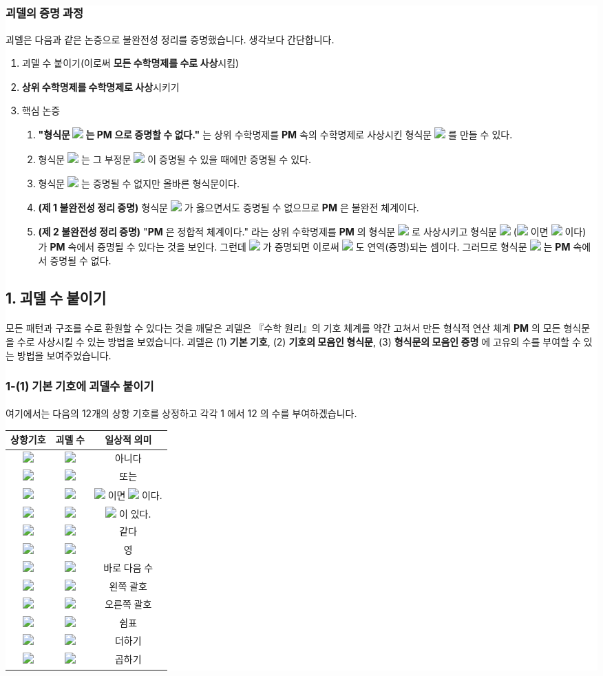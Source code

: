 ### 괴델의 증명 과정

괴델은 다음과 같은 논증으로 불완전성 정리를 증명했습니다. 생각보다 간단합니다.

1. 괴델 수 붙이기(이로써 **모든 수학명제를 수로 사상**시킴)

2. **상위 수학명제를 수학명제로 사상**시키기

3. 핵심 논증 

    1. **"형식문 ![](https://math.now.sh/?from=G) 는 PM 으로 증명할 수 없다."** 는 상위 수학명제를 **PM** 속의 수학명제로 사상시킨 형식문 ![](https://math.now.sh/?from=G) 를 만들 수 있다.

    2. 형식문 ![](https://math.now.sh/?from=G) 는 그 부정문 ![](https://math.now.sh/?from=\sim{}G) 이 증명될 수 있을 때에만 증명될 수 있다.

    3. 형식문 ![](https://math.now.sh/?from=G) 는 증명될 수 없지만 올바른 형식문이다. 

    4. **(제 1 불완전성 정리 증명)** 형식문 ![](https://math.now.sh/?from=G) 가 옳으면서도 증명될 수 없으므로 **PM** 은 불완전 체계이다.

    5. **(제 2 불완전성 정리 증명)** "**PM** 은 정합적 체계이다." 라는 상위 수학명제를 **PM** 의 형식문 ![](https://math.now.sh/?from=A) 로 사상시키고 형식문 ![](https://math.now.sh/?from=A\to{}G) (![](https://math.now.sh/?from=A) 이면 ![](https://math.now.sh/?from=G) 이다) 가 **PM** 속에서 증명될 수 있다는 것을 보인다. 그런데 ![](https://math.now.sh/?from=A) 가 증명되면 이로써 ![](https://math.now.sh/?from=G) 도 연역(증명)되는 셈이다. 그러므로 형식문 ![](https://math.now.sh/?from=A) 는 **PM** 속에서 증명될 수 없다.

## 1. 괴델 수 붙이기

모든 패턴과 구조를 수로 환원할 수 있다는 것을 깨달은 괴델은 『수학 원리』의 기호 체계를 약간 고쳐서 만든 형식적 연산 체계 **PM** 의 모든 형식문을 수로 사상시킬 수 있는 방법을 보였습니다. 괴델은 (1) **기본 기호**, (2) **기호의 모음인 형식문**, (3) **형식문의 모음인 증명** 에 고유의 수를 부여할 수 있는 방법을 보여주었습니다. 

### 1-(1) 기본 기호에 괴델수 붙이기

여기에서는 다음의 12개의 상항 기호를 상정하고 각각 1 에서 12 의 수를 부여하겠습니다.

<div align="center">

| 상항기호 | 괴델 수 | 일상적 의미 |
|:---:|:---:|:---:|
| ![](https://math.now.sh/?from=\sim)  | ![](https://math.now.sh/?from=1) | 아니다 |
| ![](https://math.now.sh/?from=\lor)  | ![](https://math.now.sh/?from=2) | 또는 |
| ![](https://math.now.sh/?from=\to)  | ![](https://math.now.sh/?from=3) | ![](https://math.now.sh/?from=\dots) 이면 ![](https://math.now.sh/?from=\dots) 이다. |
| ![](https://math.now.sh/?from=\exists)  | ![](https://math.now.sh/?from=4) | ![](https://math.now.sh/?from=\dots) 이 있다. |
| ![](https://math.now.sh/?from==)  | ![](https://math.now.sh/?from=5) | 같다 |
| ![](https://math.now.sh/?from=0)  | ![](https://math.now.sh/?from=6) | 영 |
| ![](https://math.now.sh/?from=s)  | ![](https://math.now.sh/?from=7) | 바로 다음 수 |
| ![](https://math.now.sh/?from=\()  | ![](https://math.now.sh/?from=8) | 왼쪽 괄호 |
| ![](https://math.now.sh/?from=\))  | ![](https://math.now.sh/?from=9) | 오른쪽 괄호 |
| ![](https://math.now.sh/?from=,)  | ![](https://math.now.sh/?from=10) | 쉼표 |
| ![](https://math.now.sh/?from=%2B)  | ![](https://math.now.sh/?from=11) | 더하기 |
| ![](https://math.now.sh/?from=\times)  | ![](https://math.now.sh/?from=11) | 곱하기 |
